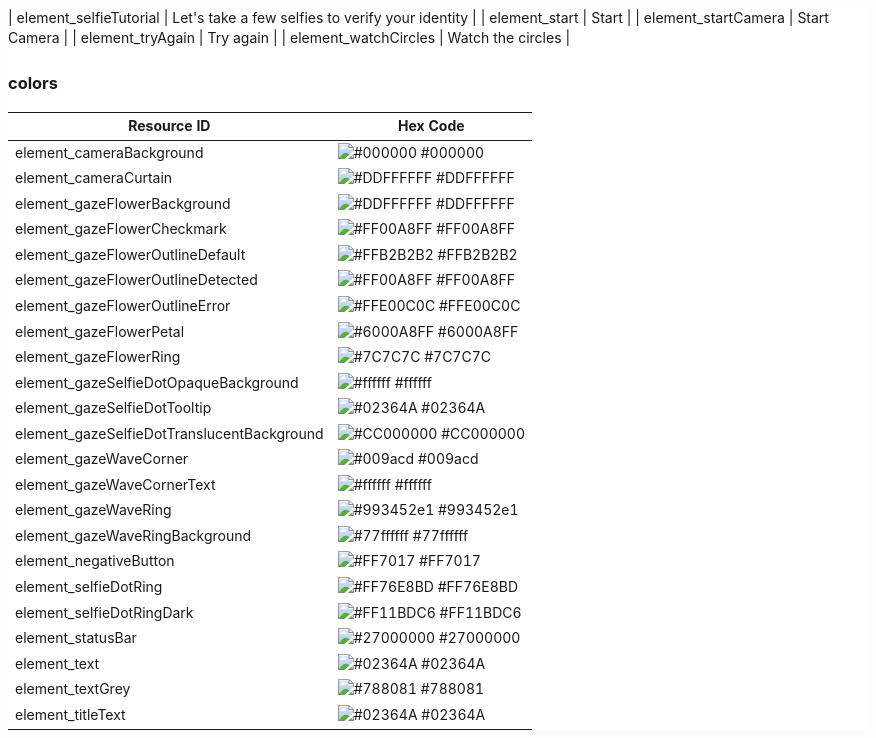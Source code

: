 | element_selfieTutorial | Let\'s take a few selfies to verify your identity |
| element_start | Start |
| element_startCamera | Start Camera |
| element_tryAgain | Try again |
| element_watchCircles | Watch the circles |

### colors
| Resource ID | Hex Code |
| --- | --- |
| element_cameraBackground | ![#000000](https://via.placeholder.com/15/000000/000000?text=+) #000000 |
| element_cameraCurtain | ![#DDFFFFFF](https://via.placeholder.com/15/DDFFFFFF/000000?text=+) #DDFFFFFF |
| element_gazeFlowerBackground | ![#DDFFFFFF](https://via.placeholder.com/15/DDFFFFFF/000000?text=+) #DDFFFFFF |
| element_gazeFlowerCheckmark | ![#FF00A8FF](https://via.placeholder.com/15/FF00A8FF/000000?text=+) #FF00A8FF |
| element_gazeFlowerOutlineDefault | ![#FFB2B2B2](https://via.placeholder.com/15/FFB2B2B2/000000?text=+) #FFB2B2B2 |
| element_gazeFlowerOutlineDetected | ![#FF00A8FF](https://via.placeholder.com/15/FF00A8FF/000000?text=+) #FF00A8FF |
| element_gazeFlowerOutlineError | ![#FFE00C0C](https://via.placeholder.com/15/FFE00C0C/000000?text=+) #FFE00C0C |
| element_gazeFlowerPetal | ![#6000A8FF](https://via.placeholder.com/15/6000A8FF/000000?text=+) #6000A8FF |
| element_gazeFlowerRing | ![#7C7C7C](https://via.placeholder.com/15/7C7C7C/000000?text=+) #7C7C7C |
| element_gazeSelfieDotOpaqueBackground | ![#ffffff](https://via.placeholder.com/15/ffffff/000000?text=+) #ffffff |
| element_gazeSelfieDotTooltip | ![#02364A](https://via.placeholder.com/15/02364A/000000?text=+) #02364A |
| element_gazeSelfieDotTranslucentBackground | ![#CC000000](https://via.placeholder.com/15/CC000000/000000?text=+) #CC000000 |
| element_gazeWaveCorner | ![#009acd](https://via.placeholder.com/15/009acd/000000?text=+) #009acd |
| element_gazeWaveCornerText | ![#ffffff](https://via.placeholder.com/15/ffffff/000000?text=+) #ffffff |
| element_gazeWaveRing | ![#993452e1](https://via.placeholder.com/15/993452e1/000000?text=+) #993452e1 |
| element_gazeWaveRingBackground | ![#77ffffff](https://via.placeholder.com/15/77ffffff/000000?text=+) #77ffffff |
| element_negativeButton | ![#FF7017](https://via.placeholder.com/15/FF7017/000000?text=+) #FF7017 |
| element_selfieDotRing | ![#FF76E8BD](https://via.placeholder.com/15/FF76E8BD/000000?text=+) #FF76E8BD |
| element_selfieDotRingDark | ![#FF11BDC6](https://via.placeholder.com/15/FF11BDC6/000000?text=+) #FF11BDC6 |
| element_statusBar | ![#27000000](https://via.placeholder.com/15/27000000/000000?text=+) #27000000 |
| element_text | ![#02364A](https://via.placeholder.com/15/02364A/000000?text=+) #02364A |
| element_textGrey | ![#788081](https://via.placeholder.com/15/788081/000000?text=+) #788081 |
| element_titleText | ![#02364A](https://via.placeholder.com/15/02364A/000000?text=+) #02364A |
